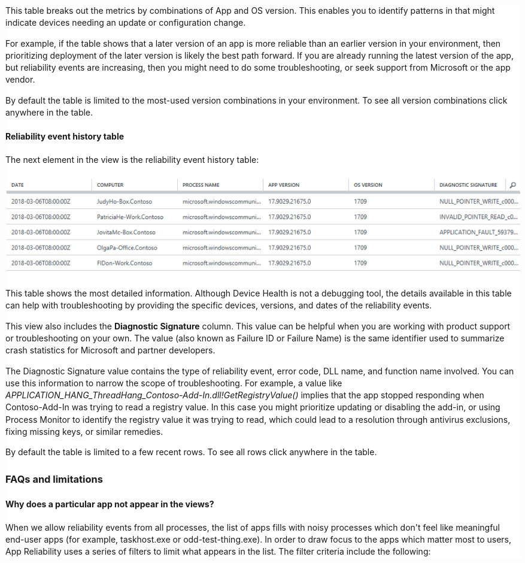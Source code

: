 This table breaks out the metrics by combinations of App and OS version. This enables you to identify patterns in that might indicate devices needing an update or configuration change.

For example, if the table shows that a later version of an app is more reliable than an earlier version in your environment, then prioritizing deployment of the later version is likely the best path forward. If you are already running the latest version of the app, but reliability events are increasing, then you might need to do some troubleshooting, or seek support from Microsoft or the app vendor.

By default the table is limited to the most-used version combinations in your environment. To see all version combinations click anywhere in the table.


#### Reliability event history table

The next element in the view is the reliability event history table:

![event history view](images/app-reliability-event-history.png)

This table shows the most detailed information. Although Device Health is not a debugging tool, the details available in this table can help with troubleshooting by providing the specific devices, versions, and dates of the reliability events.

This view also includes the **Diagnostic Signature** column. This value can be helpful when you are working with product support or troubleshooting on your own. The value (also known as Failure ID or Failure Name) is the same identifier used to summarize crash statistics for Microsoft and partner developers.

The Diagnostic Signature value contains the type of reliability event, error code, DLL name, and function name involved. You can use this information to narrow the scope of troubleshooting. For example, a value like *APPLICATION_HANG_ThreadHang_Contoso-Add-In.dll!GetRegistryValue()* implies that the app stopped responding when Contoso-Add-In was trying to read a registry value. In this case you might prioritize updating or disabling the add-in, or using Process Monitor to identify the registry value it was trying to read, which could lead to a resolution through antivirus exclusions, fixing missing keys, or similar remedies.


By default the table is limited to a few recent rows. To see all rows click anywhere in the table.


### FAQs and limitations

#### Why does a particular app not appear in the views?
When we allow reliability events from all processes, the list of apps fills with noisy processes which don't feel like meaningful end-user apps (for example, taskhost.exe or odd-test-thing.exe). In order to draw focus to the apps which matter most to users, App Reliability uses a series of filters to limit what appears in the list. The filter criteria include the following:
